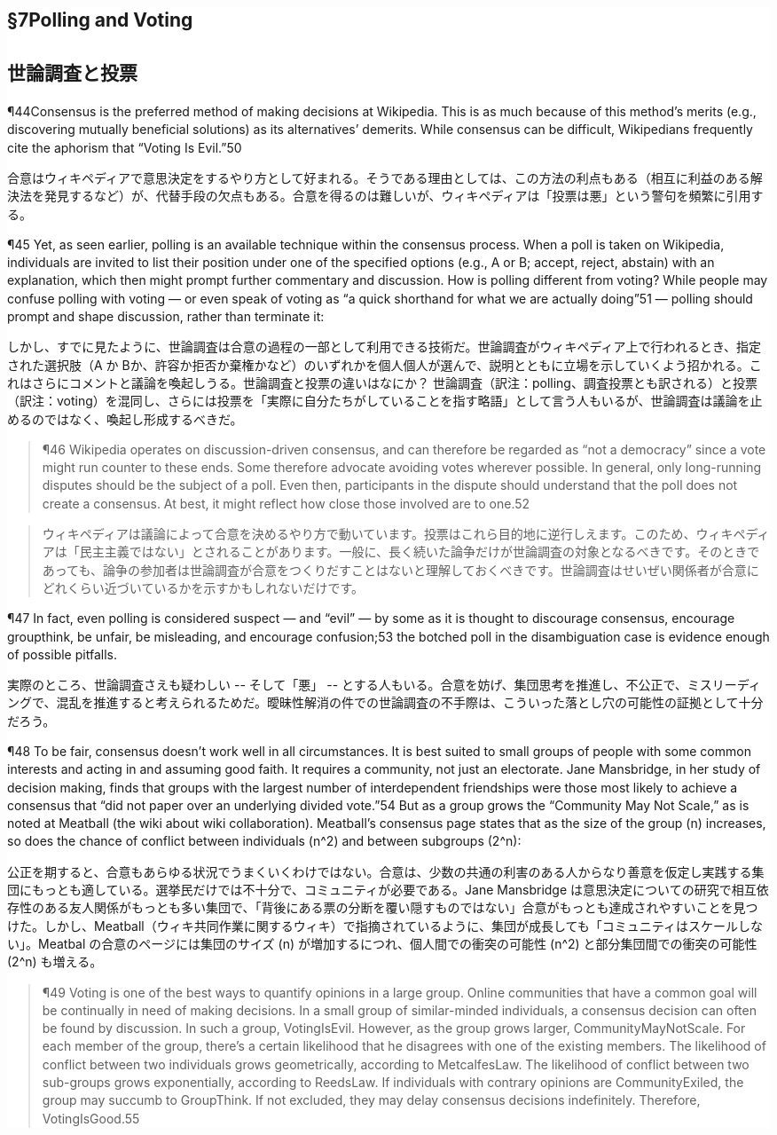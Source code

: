 ## §7Polling and Voting

## 世論調査と投票

¶44Consensus is the preferred method of making decisions at Wikipedia. This is as much because of this method’s merits (e.g., discovering mutually beneficial solutions) as its alternatives’ demerits. While consensus can be difficult, Wikipedians frequently cite the aphorism that “Voting Is Evil.”50

合意はウィキペディアで意思決定をするやり方として好まれる。そうである理由としては、この方法の利点もある（相互に利益のある解決法を発見するなど）が、代替手段の欠点もある。合意を得るのは難しいが、ウィキペディアは「投票は悪」という警句を頻繁に引用する。

¶45 Yet, as seen earlier, polling is an available technique within the consensus process. When a poll is taken on Wikipedia, individuals are invited to list their position under one of the specified options (e.g., A or B; accept, reject, abstain) with an explanation, which then might prompt further commentary and discussion. How is polling different from voting? While people may confuse polling with voting — or even speak of voting as “a quick shorthand for what we are actually doing”51 — polling should prompt and shape discussion, rather than terminate it:

しかし、すでに見たように、世論調査は合意の過程の一部として利用できる技術だ。世論調査がウィキペディア上で行われるとき、指定された選択肢（A か Bか、許容か拒否か棄権かなど）のいずれかを個人個人が選んで、説明とともに立場を示していくよう招かれる。これはさらにコメントと議論を喚起しうる。世論調査と投票の違いはなにか？ 世論調査（訳注：polling、調査投票とも訳される）と投票（訳注：voting）を混同し、さらには投票を「実際に自分たちがしていることを指す略語」として言う人もいるが、世論調査は議論を止めるのではなく、喚起し形成するべきだ。

>  ¶46 Wikipedia operates on discussion-driven consensus, and can therefore be regarded as “not a democracy” since a vote might run counter to these ends. Some therefore advocate avoiding votes wherever possible. In general, only long-running disputes should be the subject of a poll. Even then, participants in the dispute should understand that the poll does not create a consensus. At best, it might reflect how close those involved are to one.52

> ウィキペディアは議論によって合意を決めるやり方で動いています。投票はこれら目的地に逆行しえます。このため、ウィキペディアは「民主主義ではない」とされることがあります。一般に、長く続いた論争だけが世論調査の対象となるべきです。そのときであっても、論争の参加者は世論調査が合意をつくりだすことはないと理解しておくべきです。世論調査はせいぜい関係者が合意にどれくらい近づいているかを示すかもしれないだけです。

¶47 In fact, even polling is considered suspect — and “evil” — by some as it is thought to discourage consensus, encourage groupthink, be unfair, be misleading, and encourage confusion;53 the botched poll in the disambiguation case is evidence enough of possible pitfalls.

実際のところ、世論調査さえも疑わしい -- そして「悪」 -- とする人もいる。合意を妨げ、集団思考を推進し、不公正で、ミスリーディングで、混乱を推進すると考えられるためだ。曖昧性解消の件での世論調査の不手際は、こういった落とし穴の可能性の証拠として十分だろう。

¶48 To be fair, consensus doesn’t work well in all circumstances. It is best suited to small groups of people with some common interests and acting in and assuming good faith. It requires a community, not just an electorate. Jane Mansbridge, in her study of decision making, finds that groups with the largest number of interdependent friendships were those most likely to achieve a consensus that “did not paper over an underlying divided vote.”54 But as a group grows the “Community May Not Scale,” as is noted at Meatball (the wiki about wiki collaboration). Meatball’s consensus page states that as the size of the group (n) increases, so does the chance of conflict between individuals (n^2) and between subgroups (2^n):

公正を期すると、合意もあらゆる状況でうまくいくわけではない。合意は、少数の共通の利害のある人からなり善意を仮定し実践する集団にもっとも適している。選挙民だけでは不十分で、コミュニティが必要である。Jane Mansbridge は意思決定についての研究で相互依存性のある友人関係がもっとも多い集団で、「背後にある票の分断を覆い隠すものではない」合意がもっとも達成されやすいことを見つけた。しかし、Meatball（ウィキ共同作業に関するウィキ）で指摘されているように、集団が成長しても「コミュニティはスケールしない」。Meatbal の合意のページには集団のサイズ (n) が増加するにつれ、個人間での衝突の可能性 (n^2) と部分集団間での衝突の可能性 (2^n) も増える。

>  ¶49 Voting is one of the best ways to quantify opinions in a large group. Online communities that have a common goal will be continually in need of making decisions. In a small group of similar-minded individuals, a consensus decision can often be found by discussion. In such a group, VotingIsEvil. However, as the group grows larger, CommunityMayNotScale. For each member of the group, there’s a certain likelihood that he disagrees with one of the existing members. The likelihood of conflict between two individuals grows geometrically, according to MetcalfesLaw. The likelihood of conflict between two sub-groups grows exponentially, according to ReedsLaw. If individuals with contrary opinions are CommunityExiled, the group may succumb to GroupThink. If not excluded, they may delay consensus decisions indefinitely. Therefore, VotingIsGood.55
